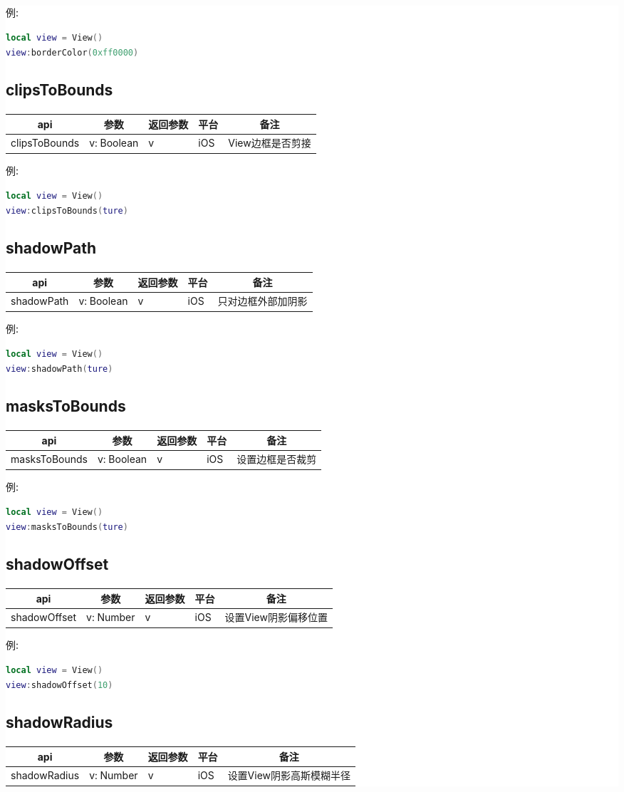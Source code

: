 例:
```lua
local view = View()
view:borderColor(0xff0000)
```
##  clipsToBounds
| api  |参数   |返回参数   |平台   |备注|
| ------------ | ------------ | ------------ | ------------ | ------------ |
|    clipsToBounds    |   v: Boolean   |  v   |  iOS   |    View边框是否剪接   |

例:
```lua
local view = View()
view:clipsToBounds(ture)
```
##  shadowPath
| api  |参数   |返回参数   |平台   |备注|
| ------------ | ------------ | ------------ | ------------ | ------------ |
|   shadowPath     |  v: Boolean    |  v   |  iOS   |    只对边框外部加阴影   |

例:
```lua
local view = View()
view:shadowPath(ture)
```
##  masksToBounds
| api  |参数   |返回参数   |平台   |备注|
| ------------ | ------------ | ------------ | ------------ | ------------ |
|   masksToBounds     |   v: Boolean   |  v   |  iOS   |   设置边框是否裁剪    |

例:
```lua
local view = View()
view:masksToBounds(ture)
```
##  shadowOffset
| api  |参数   |返回参数   |平台   |备注|
| ------------ | ------------ | ------------ | ------------ | ------------ |
|   shadowOffset     |    v: Number  |   v  |  iOS   |   设置View阴影偏移位置    |

例:
```lua
local view = View()
view:shadowOffset(10)
```
##  shadowRadius
| api  |参数   |返回参数   |平台   |备注|
| ------------ | ------------ | ------------ | ------------ | ------------ |
|   shadowRadius     |   v: Number   |   v  |  iOS   |   设置View阴影高斯模糊半径    |
